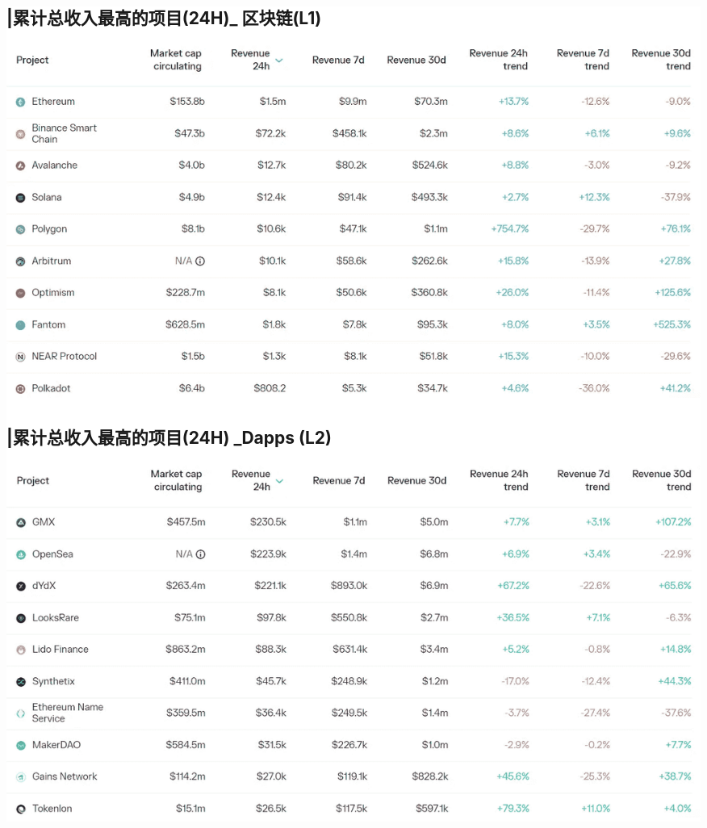 ## ******|累计总收入最高的项目(24H)_ 区块链(L1)******

******![](img/474e608b22a1b0e527e2e616568718fe.png)******

## ******|累计总收入最高的项目(24H) _Dapps (L2)******

******![](img/37c9bf570940b7a1b939bb44fbbe2c9e.png)******
